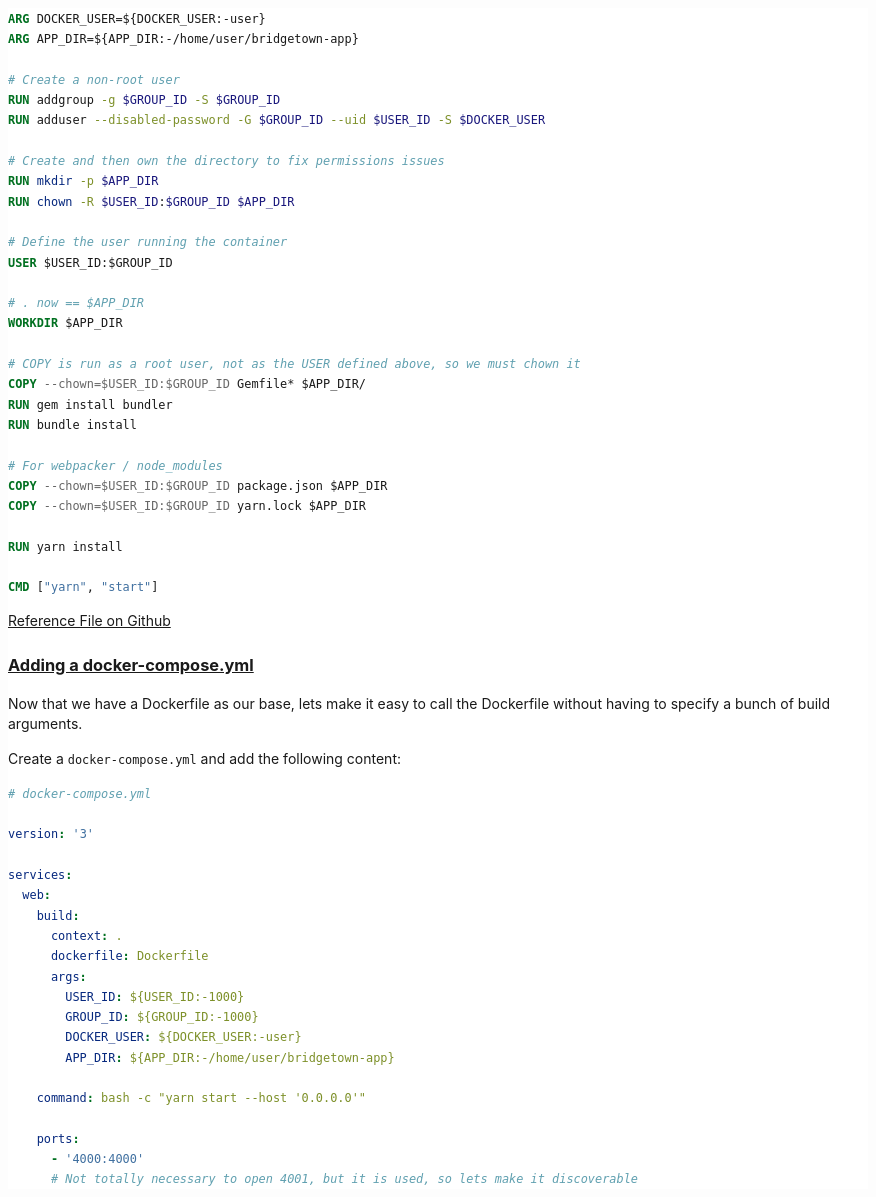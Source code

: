 ```dockerfile title=Dockerfile
ARG DOCKER_USER=${DOCKER_USER:-user}
ARG APP_DIR=${APP_DIR:-/home/user/bridgetown-app}

# Create a non-root user
RUN addgroup -g $GROUP_ID -S $GROUP_ID
RUN adduser --disabled-password -G $GROUP_ID --uid $USER_ID -S $DOCKER_USER

# Create and then own the directory to fix permissions issues
RUN mkdir -p $APP_DIR
RUN chown -R $USER_ID:$GROUP_ID $APP_DIR

# Define the user running the container
USER $USER_ID:$GROUP_ID

# . now == $APP_DIR
WORKDIR $APP_DIR

# COPY is run as a root user, not as the USER defined above, so we must chown it
COPY --chown=$USER_ID:$GROUP_ID Gemfile* $APP_DIR/
RUN gem install bundler
RUN bundle install

# For webpacker / node_modules
COPY --chown=$USER_ID:$GROUP_ID package.json $APP_DIR
COPY --chown=$USER_ID:$GROUP_ID yarn.lock $APP_DIR

RUN yarn install

CMD ["yarn", "start"]
```

[Reference File on
Github](https://github.com/ParamagicDev/getting-started-with-bridgetown/blob/prior-bridgetown-new/Dockerfile)

<h3 id="adding-docker-compose">
  <a href="#adding-docker-compose">Adding a docker-compose.yml</a>
</h3>

Now that we have a Dockerfile as our base, lets make it easy to call the
Dockerfile without having to specify a bunch of build arguments.

Create a `docker-compose.yml` and add the following content:

```yaml
# docker-compose.yml

version: '3'

services:
  web:
    build:
      context: .
      dockerfile: Dockerfile
      args:
        USER_ID: ${USER_ID:-1000}
        GROUP_ID: ${GROUP_ID:-1000}
        DOCKER_USER: ${DOCKER_USER:-user}
        APP_DIR: ${APP_DIR:-/home/user/bridgetown-app}

    command: bash -c "yarn start --host '0.0.0.0'"

    ports:
      - '4000:4000'
      # Not totally necessary to open 4001, but it is used, so lets make it discoverable
```